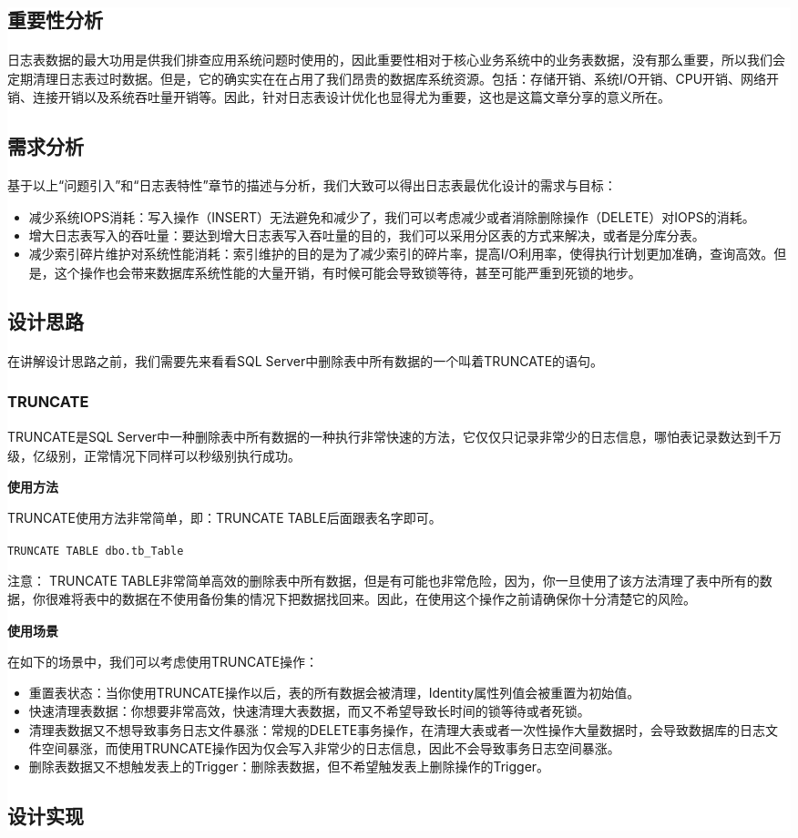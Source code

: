 

## 重要性分析

日志表数据的最大功用是供我们排查应用系统问题时使用的，因此重要性相对于核心业务系统中的业务表数据，没有那么重要，所以我们会定期清理日志表过时数据。但是，它的确实实在在占用了我们昂贵的数据库系统资源。包括：存储开销、系统I/O开销、CPU开销、网络开销、连接开销以及系统吞吐量开销等。因此，针对日志表设计优化也显得尤为重要，这也是这篇文章分享的意义所在。



## 需求分析

基于以上“问题引入”和“日志表特性”章节的描述与分析，我们大致可以得出日志表最优化设计的需求与目标：



- 减少系统IOPS消耗：写入操作（INSERT）无法避免和减少了，我们可以考虑减少或者消除删除操作（DELETE）对IOPS的消耗。
- 增大日志表写入的吞吐量：要达到增大日志表写入吞吐量的目的，我们可以采用分区表的方式来解决，或者是分库分表。
- 减少索引碎片维护对系统性能消耗：索引维护的目的是为了减少索引的碎片率，提高I/O利用率，使得执行计划更加准确，查询高效。但是，这个操作也会带来数据库系统性能的大量开销，有时候可能会导致锁等待，甚至可能严重到死锁的地步。



## 设计思路

在讲解设计思路之前，我们需要先来看看SQL Server中删除表中所有数据的一个叫着TRUNCATE的语句。



### TRUNCATE

TRUNCATE是SQL Server中一种删除表中所有数据的一种执行非常快速的方法，它仅仅只记录非常少的日志信息，哪怕表记录数达到千万级，亿级别，正常情况下同样可以秒级别执行成功。



**使用方法**

TRUNCATE使用方法非常简单，即：TRUNCATE TABLE后面跟表名字即可。

```none
TRUNCATE TABLE dbo.tb_Table
```

注意： TRUNCATE TABLE非常简单高效的删除表中所有数据，但是有可能也非常危险，因为，你一旦使用了该方法清理了表中所有的数据，你很难将表中的数据在不使用备份集的情况下把数据找回来。因此，在使用这个操作之前请确保你十分清楚它的风险。



**使用场景**

在如下的场景中，我们可以考虑使用TRUNCATE操作：



- 重置表状态：当你使用TRUNCATE操作以后，表的所有数据会被清理，Identity属性列值会被重置为初始值。
- 快速清理表数据：你想要非常高效，快速清理大表数据，而又不希望导致长时间的锁等待或者死锁。
- 清理表数据又不想导致事务日志文件暴涨：常规的DELETE事务操作，在清理大表或者一次性操作大量数据时，会导致数据库的日志文件空间暴涨，而使用TRUNCATE操作因为仅会写入非常少的日志信息，因此不会导致事务日志空间暴涨。
- 删除表数据又不想触发表上的Trigger：删除表数据，但不希望触发表上删除操作的Trigger。



## 设计实现
